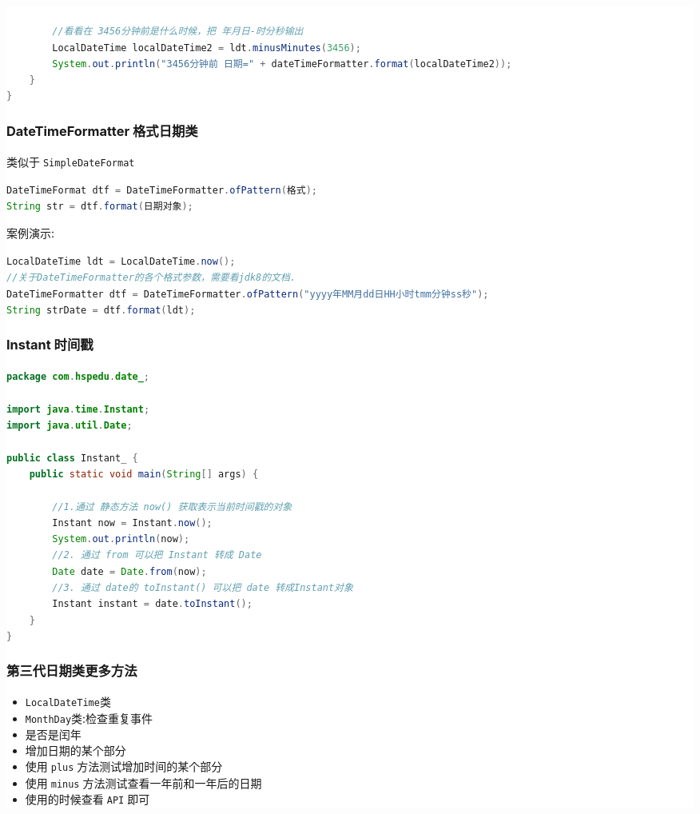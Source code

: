 ```java

        //看看在 3456分钟前是什么时候，把 年月日-时分秒输出
        LocalDateTime localDateTime2 = ldt.minusMinutes(3456);
        System.out.println("3456分钟前 日期=" + dateTimeFormatter.format(localDateTime2));
    }
}
```

### DateTimeFormatter 格式日期类

类似于 `SimpleDateFormat`

```java
DateTimeFormat dtf = DateTimeFormatter.ofPattern(格式);
String str = dtf.format(日期对象);
```

案例演示:

```java
LocalDateTime ldt = LocalDateTime.now();
//关于DateTimeFormatter的各个格式参数，需要看jdk8的文档.
DateTimeFormatter dtf = DateTimeFormatter.ofPattern("yyyy年MM月dd日HH小时tmm分钟ss秒");
String strDate = dtf.format(ldt);
```

### Instant 时间戳

```java
package com.hspedu.date_;

import java.time.Instant;
import java.util.Date;

public class Instant_ {
    public static void main(String[] args) {

        //1.通过 静态方法 now() 获取表示当前时间戳的对象
        Instant now = Instant.now();
        System.out.println(now);
        //2. 通过 from 可以把 Instant 转成 Date
        Date date = Date.from(now);
        //3. 通过 date的 toInstant() 可以把 date 转成Instant对象
        Instant instant = date.toInstant();
    }
}
```

### 第三代日期类更多方法

+ `LocalDateTime`类
+ `MonthDay`类:检查重复事件
+ 是否是闰年
+ 增加日期的某个部分
+ 使用 `plus` 方法测试增加时间的某个部分
+ 使用 `minus` 方法测试查看一年前和一年后的日期
+ 使用的时候查看 `API` 即可
